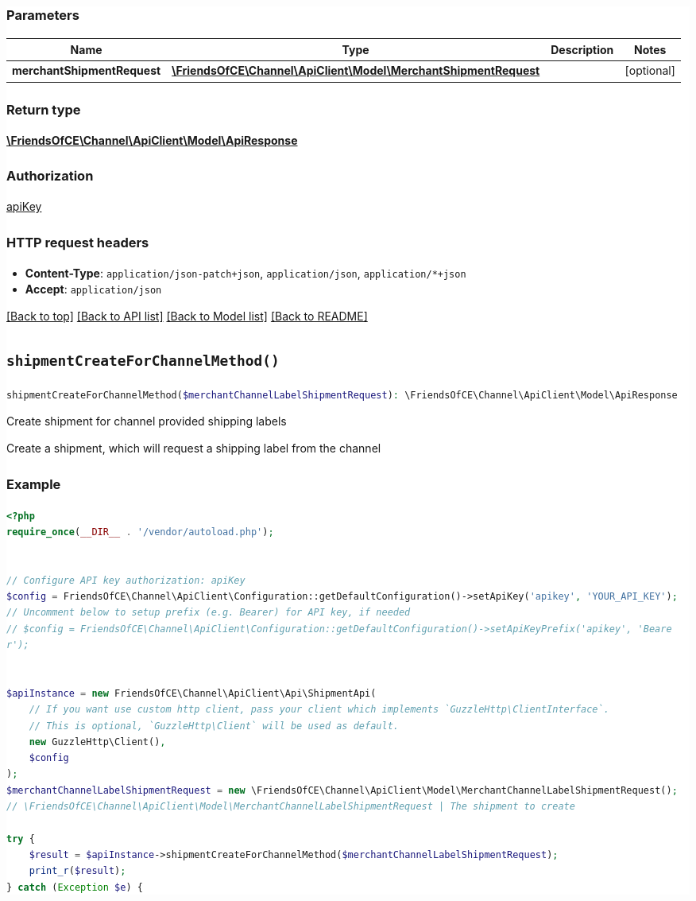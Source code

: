 ### Parameters

| Name | Type | Description  | Notes |
| ------------- | ------------- | ------------- | ------------- |
| **merchantShipmentRequest** | [**\FriendsOfCE\Channel\ApiClient\Model\MerchantShipmentRequest**](../Model/MerchantShipmentRequest.md)|  | [optional] |

### Return type

[**\FriendsOfCE\Channel\ApiClient\Model\ApiResponse**](../Model/ApiResponse.md)

### Authorization

[apiKey](../../README.md#apiKey)

### HTTP request headers

- **Content-Type**: `application/json-patch+json`, `application/json`, `application/*+json`
- **Accept**: `application/json`

[[Back to top]](#) [[Back to API list]](../../README.md#endpoints)
[[Back to Model list]](../../README.md#models)
[[Back to README]](../../README.md)

## `shipmentCreateForChannelMethod()`

```php
shipmentCreateForChannelMethod($merchantChannelLabelShipmentRequest): \FriendsOfCE\Channel\ApiClient\Model\ApiResponse
```

Create shipment for channel provided shipping labels

Create a shipment, which will request a shipping label from the channel

### Example

```php
<?php
require_once(__DIR__ . '/vendor/autoload.php');


// Configure API key authorization: apiKey
$config = FriendsOfCE\Channel\ApiClient\Configuration::getDefaultConfiguration()->setApiKey('apikey', 'YOUR_API_KEY');
// Uncomment below to setup prefix (e.g. Bearer) for API key, if needed
// $config = FriendsOfCE\Channel\ApiClient\Configuration::getDefaultConfiguration()->setApiKeyPrefix('apikey', 'Bearer');


$apiInstance = new FriendsOfCE\Channel\ApiClient\Api\ShipmentApi(
    // If you want use custom http client, pass your client which implements `GuzzleHttp\ClientInterface`.
    // This is optional, `GuzzleHttp\Client` will be used as default.
    new GuzzleHttp\Client(),
    $config
);
$merchantChannelLabelShipmentRequest = new \FriendsOfCE\Channel\ApiClient\Model\MerchantChannelLabelShipmentRequest(); // \FriendsOfCE\Channel\ApiClient\Model\MerchantChannelLabelShipmentRequest | The shipment to create

try {
    $result = $apiInstance->shipmentCreateForChannelMethod($merchantChannelLabelShipmentRequest);
    print_r($result);
} catch (Exception $e) {
```